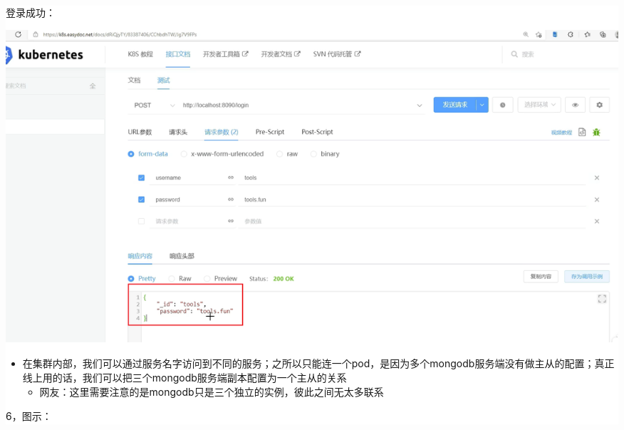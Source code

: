 登录成功：

![image-20230530204541924](k8s.assets/image-20230530204541924.png)

- 在集群内部，我们可以通过服务名字访问到不同的服务；之所以只能连一个pod，是因为多个mongodb服务端没有做主从的配置；真正线上用的话，我们可以把三个mongodb服务端副本配置为一个主从的关系
  - 网友：这里需要注意的是mongodb只是三个独立的实例，彼此之间无太多联系

6，图示：
